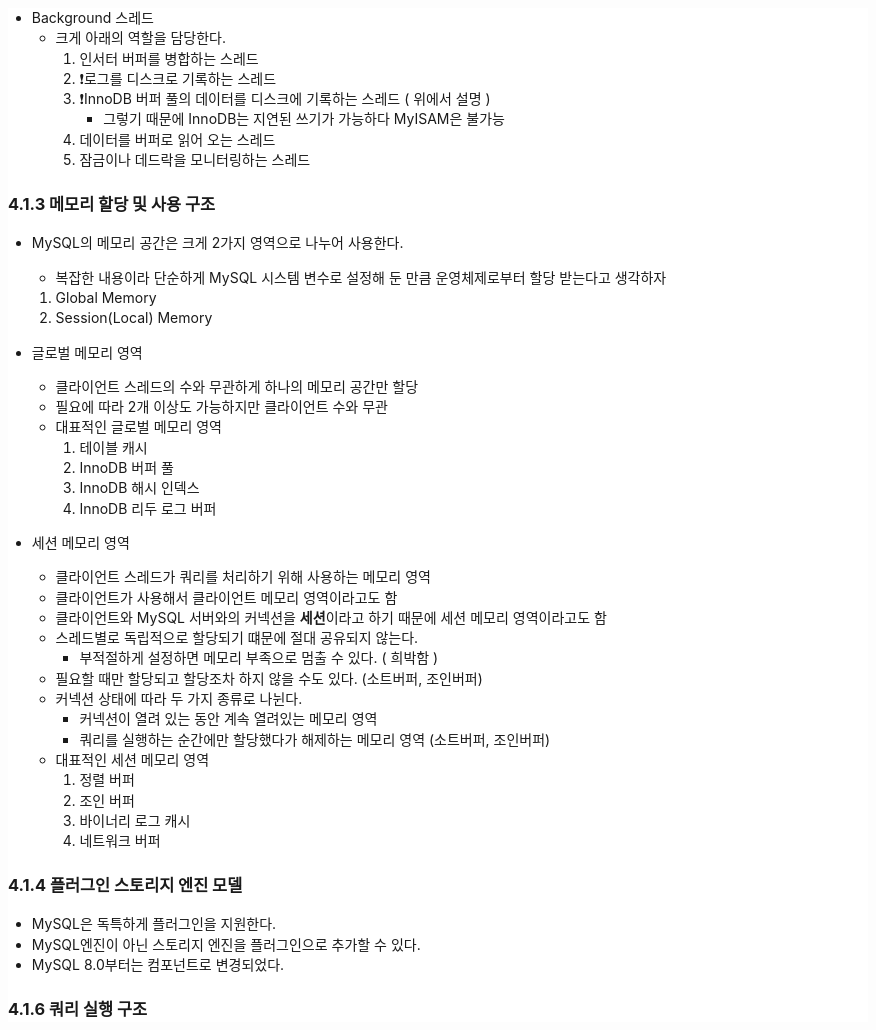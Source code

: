 * Background 스레드
    * 크게 아래의 역할을 담당한다.
        1. 인서터 버퍼를 병합하는 스레드
        2. ❗️로그를 디스크로 기록하는 스레드
        3. ❗️InnoDB 버퍼 풀의 데이터를 디스크에 기록하는 스레드 ( 위에서 설명 )
            * 그렇기 때문에 InnoDB는 지연된 쓰기가 가능하다 MyISAM은 불가능
        4. 데이터를 버퍼로 읽어 오는 스레드
        5. 잠금이나 데드락을 모니터링하는 스레드

### 4.1.3 메모리 할당 및 사용 구조

* MySQL의 메모리 공간은 크게 2가지 영역으로 나누어 사용한다.
    * 복잡한 내용이라 단순하게 MySQL 시스템 변수로 설정해 둔 만큼 운영체제로부터 할당 받는다고 생각하자
    1. Global Memory
    2. Session(Local) Memory


* 글로벌 메모리 영역
    * 클라이언트 스레드의 수와 무관하게 하나의 메모리 공간만 할당
    * 필요에 따라 2개 이상도 가능하지만 클라이언트 수와 무관
    * 대표적인 글로벌 메모리 영역
        1. 테이블 캐시
        2. InnoDB 버퍼 풀
        3. InnoDB 해시 인덱스
        4. InnoDB 리두 로그 버퍼


* 세션 메모리 영역
    * 클라이언트 스레드가 쿼리를 처리하기 위해 사용하는 메모리 영역
    * 클라이언트가 사용해서 클라이언트 메모리 영역이라고도 함
    * 클라이언트와 MySQL 서버와의 커넥션을 **세션**이라고 하기 때문에
      세션 메모리 영역이라고도 함
    * 스레드별로 독립적으로 할당되기 떄문에 절대 공유되지 않는다.
        * 부적절하게 설정하면 메모리 부족으로 멈출 수 있다. ( 희박함 )
    * 필요할 때만 할당되고 할당조차 하지 않을 수도 있다. (소트버퍼, 조인버퍼)
    * 커넥션 상태에 따라 두 가지 종류로 나뉜다.
        * 커넥션이 열려 있는 동안 계속 열려있는 메모리 영역
        * 쿼리를 실행하는 순간에만 할당했다가 해제하는 메모리 영역 (소트버퍼, 조인버퍼)
    * 대표적인 세션 메모리 영역
        1. 정렬 버퍼
        2. 조인 버퍼
        3. 바이너리 로그 캐시
        4. 네트워크 버퍼


### 4.1.4 플러그인 스토리지 엔진 모델

* MySQL은 독특하게 플러그인을 지원한다.
* MySQL엔진이 아닌 스토리지 엔진을 플러그인으로 추가할 수 있다.
* MySQL 8.0부터는 컴포넌트로 변경되었다.


### 4.1.6 쿼리 실행 구조
